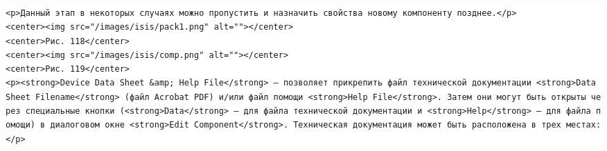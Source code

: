 	<p>Данный этап в некоторых случаях можно пропустить и назначить свойства новому компоненту позднее.</p>
	<center><img src="/images/isis/pack1.png" alt=""></center>
	<center>Рис. 118</center>	
	<center><img src="/images/isis/comp.png" alt=""></center>
	<center>Рис. 119</center>
	<p><strong>Device Data Sheet &amp; Help File</strong> – позволяет прикрепить файл технической документации <strong>Data Sheet Filename</strong> (файл Acrobat PDF) и/или файл помощи <strong>Help File</strong>. Затем они могут быть открыты через специальные кнопки (<strong>Data</strong> – для файла технической документации и <strong>Help</strong> – для файла помощи) в диалоговом окне <strong>Edit Component</strong>. Техническая документация может быть расположена в трех местах:</p>